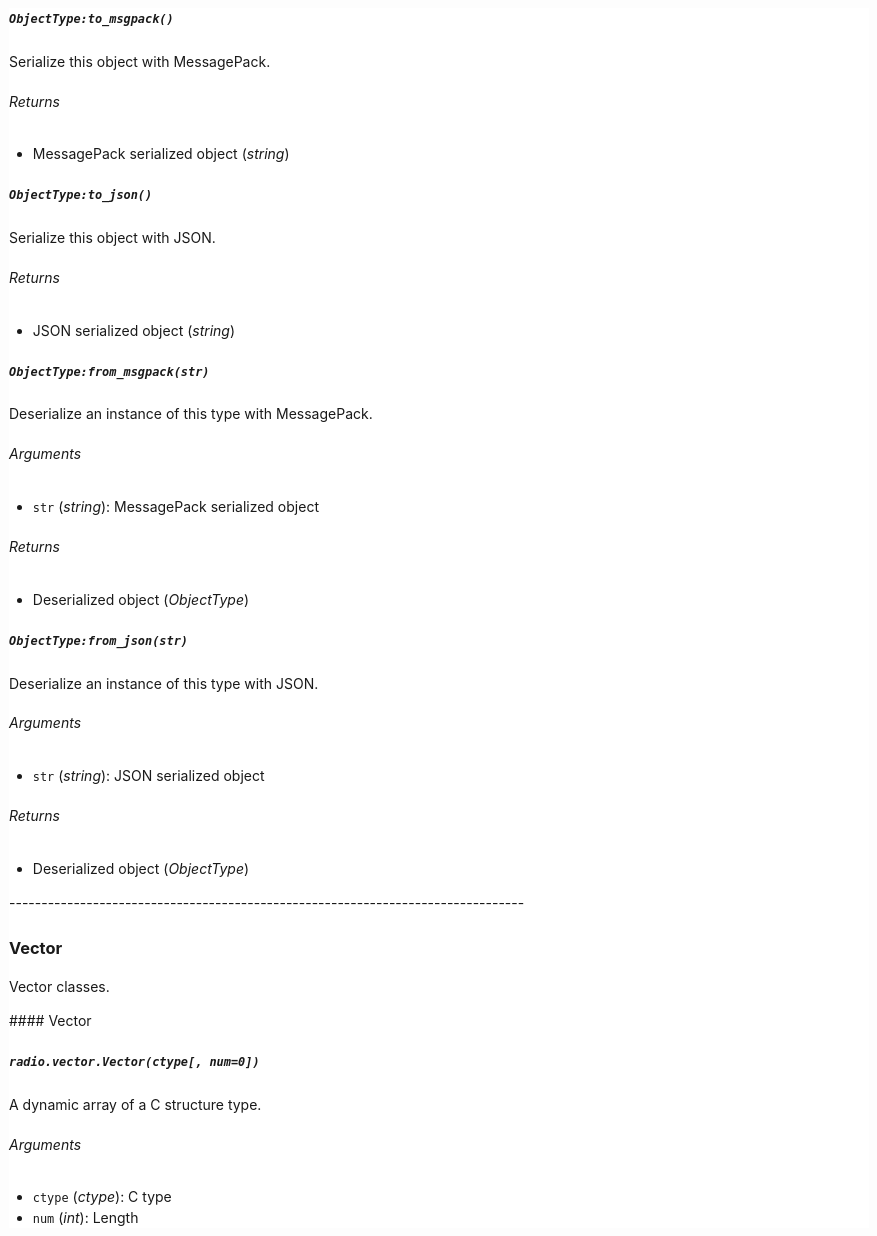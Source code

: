 ##### `ObjectType:to_msgpack()`

Serialize this object with MessagePack.

###### Returns

* MessagePack serialized object (*string*)

##### `ObjectType:to_json()`

Serialize this object with JSON.

###### Returns

* JSON serialized object (*string*)

##### `ObjectType:from_msgpack(str)`

Deserialize an instance of this type with MessagePack.

###### Arguments

* `str` (*string*): MessagePack serialized object

###### Returns

* Deserialized object (*ObjectType*)

##### `ObjectType:from_json(str)`

Deserialize an instance of this type with JSON.

###### Arguments

* `str` (*string*): JSON serialized object

###### Returns

* Deserialized object (*ObjectType*)

</div>
--------------------------------------------------------------------------------


### Vector

Vector classes.

<div class="class">
#### Vector

##### `radio.vector.Vector(ctype[, num=0])`

A dynamic array of a C structure type.

###### Arguments

* `ctype` (*ctype*): C type
* `num` (*int*): Length
